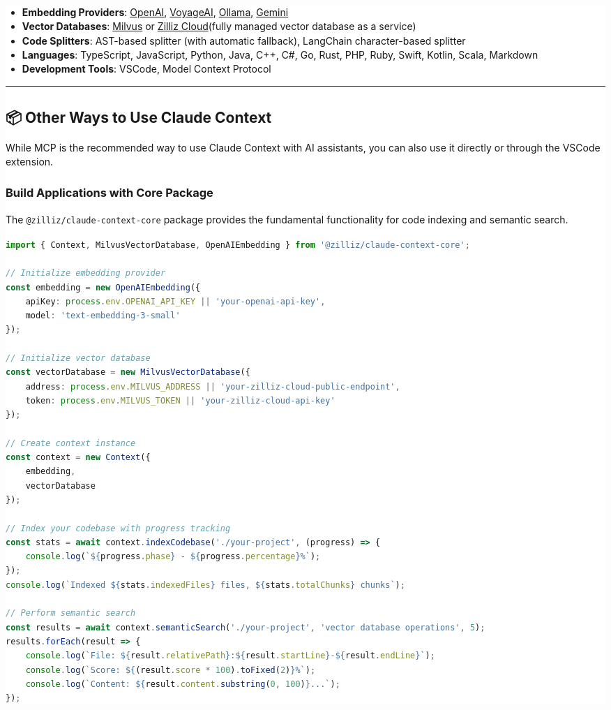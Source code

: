 - **Embedding Providers**: [OpenAI](https://openai.com), [VoyageAI](https://voyageai.com), [Ollama](https://ollama.ai), [Gemini](https://gemini.google.com)
- **Vector Databases**: [Milvus](https://milvus.io) or [Zilliz Cloud](https://zilliz.com/cloud)(fully managed vector database as a service)
- **Code Splitters**: AST-based splitter (with automatic fallback), LangChain character-based splitter
- **Languages**: TypeScript, JavaScript, Python, Java, C++, C#, Go, Rust, PHP, Ruby, Swift, Kotlin, Scala, Markdown
- **Development Tools**: VSCode, Model Context Protocol

---

## 📦 Other Ways to Use Claude Context

While MCP is the recommended way to use Claude Context with AI assistants, you can also use it directly or through the VSCode extension.

### Build Applications with Core Package

The `@zilliz/claude-context-core` package provides the fundamental functionality for code indexing and semantic search.

```typescript
import { Context, MilvusVectorDatabase, OpenAIEmbedding } from '@zilliz/claude-context-core';

// Initialize embedding provider
const embedding = new OpenAIEmbedding({
    apiKey: process.env.OPENAI_API_KEY || 'your-openai-api-key',
    model: 'text-embedding-3-small'
});

// Initialize vector database
const vectorDatabase = new MilvusVectorDatabase({
    address: process.env.MILVUS_ADDRESS || 'your-zilliz-cloud-public-endpoint',
    token: process.env.MILVUS_TOKEN || 'your-zilliz-cloud-api-key'
});

// Create context instance
const context = new Context({
    embedding,
    vectorDatabase
});

// Index your codebase with progress tracking
const stats = await context.indexCodebase('./your-project', (progress) => {
    console.log(`${progress.phase} - ${progress.percentage}%`);
});
console.log(`Indexed ${stats.indexedFiles} files, ${stats.totalChunks} chunks`);

// Perform semantic search
const results = await context.semanticSearch('./your-project', 'vector database operations', 5);
results.forEach(result => {
    console.log(`File: ${result.relativePath}:${result.startLine}-${result.endLine}`);
    console.log(`Score: ${(result.score * 100).toFixed(2)}%`);
    console.log(`Content: ${result.content.substring(0, 100)}...`);
});
```
